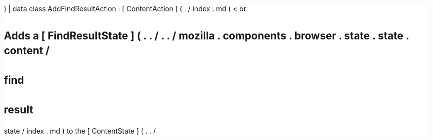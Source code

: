 )
|
data
class
AddFindResultAction
:
[
ContentAction
]
(
.
/
index
.
md
)
<
br
>
Adds
a
[
FindResultState
]
(
.
.
/
.
.
/
mozilla
.
components
.
browser
.
state
.
state
.
content
/
-
find
-
result
-
state
/
index
.
md
)
to
the
[
ContentState
]
(
.
.
/